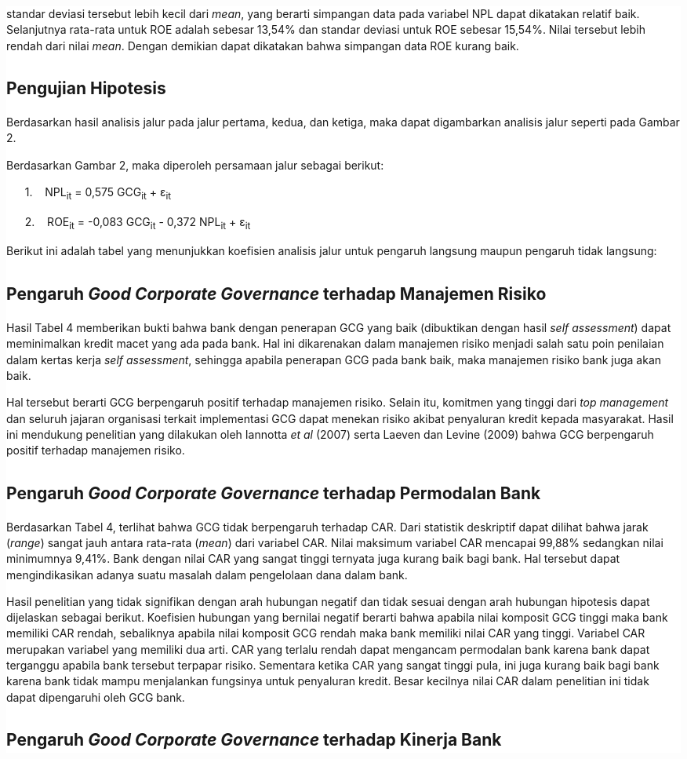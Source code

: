 <p><span class="font8">standar deviasi tersebut lebih kecil dari </span><span class="font8" style="font-style:italic;">mean</span><span class="font8">, yang berarti simpangan data pada variabel NPL dapat dikatakan relatif baik. Selanjutnya rata-rata untuk ROE adalah sebesar 13,54% dan standar deviasi untuk ROE sebesar 15,54%. Nilai tersebut lebih rendah dari nilai </span><span class="font8" style="font-style:italic;">mean</span><span class="font8">. Dengan demikian dapat dikatakan bahwa simpangan data ROE kurang baik.</span></p>
<h2><a name="bookmark18"></a><span class="font8" style="font-weight:bold;"><a name="bookmark19"></a>Pengujian Hipotesis</span></h2>
<p><span class="font8">Berdasarkan hasil analisis jalur pada jalur pertama, kedua, dan ketiga, maka dapat digambarkan analisis jalur seperti pada Gambar 2.</span></p>
<p><span class="font8">Berdasarkan Gambar 2, maka diperoleh persamaan jalur sebagai berikut:</span></p>
<ul style="list-style:none;"><li>
<p><span class="font8">1. &nbsp;&nbsp;&nbsp;NPL<sub>it</sub> = 0,575 GCG<sub>it</sub> + ε<sub>it</sub></span></p></li>
<li>
<p><span class="font8">2. &nbsp;&nbsp;&nbsp;ROE<sub>it</sub> = -0,083 GCG<sub>it</sub> - 0,372 NPL<sub>it</sub> + ε<sub>it</sub></span></p></li></ul>
<p><span class="font8">Berikut ini adalah tabel yang menunjukkan koefisien analisis jalur untuk pengaruh langsung maupun pengaruh tidak langsung:</span></p>
<h2><a name="bookmark20"></a><span class="font8" style="font-weight:bold;"><a name="bookmark21"></a>Pengaruh </span><span class="font8" style="font-weight:bold;font-style:italic;">Good Corporate Governance</span><span class="font8" style="font-weight:bold;"> terhadap Manajemen Risiko</span></h2>
<p><span class="font8">Hasil Tabel 4 memberikan bukti bahwa bank dengan penerapan GCG yang baik (dibuktikan dengan hasil </span><span class="font8" style="font-style:italic;">self assessment</span><span class="font8">) dapat meminimalkan kredit macet yang ada pada bank. Hal ini dikarenakan dalam manajemen risiko menjadi salah satu poin penilaian dalam kertas kerja </span><span class="font8" style="font-style:italic;">self assessment</span><span class="font8">, sehingga apabila penerapan GCG pada bank baik, maka manajemen risiko bank juga akan baik.</span></p>
<p><span class="font8">Hal tersebut berarti GCG berpengaruh positif terhadap manajemen risiko. Selain itu, komitmen yang tinggi dari </span><span class="font8" style="font-style:italic;">top management</span><span class="font8"> dan seluruh jajaran organisasi terkait implementasi GCG dapat menekan risiko akibat penyaluran kredit kepada masyarakat. Hasil ini mendukung penelitian yang dilakukan oleh Iannotta </span><span class="font8" style="font-style:italic;">et al</span><span class="font8"> (2007) serta Laeven dan Levine (2009) bahwa GCG berpengaruh positif terhadap manajemen risiko.</span></p>
<h2><a name="bookmark22"></a><span class="font8" style="font-weight:bold;"><a name="bookmark23"></a>Pengaruh </span><span class="font8" style="font-weight:bold;font-style:italic;">Good Corporate Governance</span><span class="font8" style="font-weight:bold;"> terhadap Permodalan Bank</span></h2>
<p><span class="font8">Berdasarkan Tabel 4, terlihat bahwa GCG tidak berpengaruh terhadap CAR. Dari statistik deskriptif dapat dilihat bahwa jarak (</span><span class="font8" style="font-style:italic;">range</span><span class="font8">) sangat jauh antara rata-rata (</span><span class="font8" style="font-style:italic;">mean</span><span class="font8">) dari variabel CAR. Nilai maksimum variabel CAR mencapai 99,88% sedangkan nilai minimumnya 9,41%. Bank dengan nilai CAR yang sangat tinggi ternyata juga kurang baik bagi bank. Hal tersebut dapat mengindikasikan adanya suatu masalah dalam pengelolaan dana dalam bank.</span></p>
<p><span class="font8">Hasil penelitian yang tidak signifikan dengan arah hubungan negatif dan tidak sesuai dengan arah hubungan hipotesis dapat dijelaskan sebagai berikut. Koefisien hubungan yang bernilai negatif berarti bahwa apabila nilai komposit GCG tinggi maka bank memiliki CAR rendah, sebaliknya apabila nilai komposit GCG rendah maka bank memiliki nilai CAR yang tinggi. Variabel CAR merupakan variabel yang memiliki dua arti. CAR yang terlalu rendah dapat mengancam permodalan bank karena bank dapat terganggu apabila bank tersebut terpapar risiko. Sementara ketika CAR yang sangat tinggi pula, ini juga kurang baik bagi bank karena bank tidak mampu menjalankan fungsinya untuk penyaluran kredit. Besar kecilnya nilai CAR dalam penelitian ini tidak dapat dipengaruhi oleh GCG bank.</span></p>
<h2><a name="bookmark24"></a><span class="font8" style="font-weight:bold;"><a name="bookmark25"></a>Pengaruh </span><span class="font8" style="font-weight:bold;font-style:italic;">Good Corporate Governance</span><span class="font8" style="font-weight:bold;"> terhadap Kinerja Bank</span></h2>